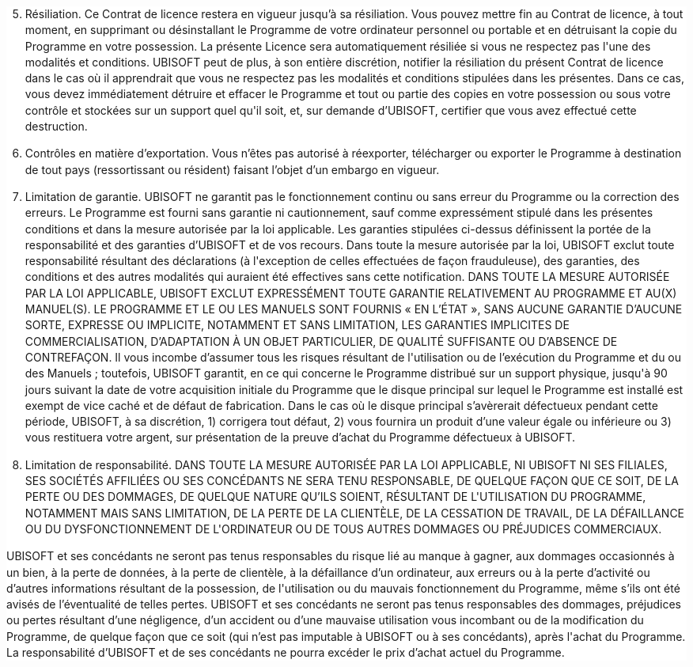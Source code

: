 
5. Résiliation. Ce Contrat de licence restera en vigueur jusqu’à sa résiliation. Vous pouvez mettre fin au Contrat de licence, à tout moment, en supprimant ou désinstallant le Programme de votre ordinateur personnel ou portable et en détruisant la copie du Programme en votre possession. La présente Licence sera automatiquement résiliée si vous ne respectez pas l'une des modalités et conditions. UBISOFT peut de plus, à son entière discrétion, notifier la résiliation du présent Contrat de licence dans le cas où il apprendrait que vous ne respectez pas les modalités et conditions stipulées dans les présentes. Dans ce cas, vous devez immédiatement détruire et effacer le Programme et tout ou partie des copies en votre possession ou sous votre contrôle et stockées sur un support quel qu'il soit, et, sur demande d’UBISOFT, certifier que vous avez effectué cette destruction.


6. Contrôles en matière d’exportation. Vous n’êtes pas autorisé à réexporter, télécharger ou exporter le Programme à destination de tout pays (ressortissant ou résident) faisant l’objet d’un embargo en vigueur.


7. Limitation de garantie. UBISOFT ne garantit pas le fonctionnement continu ou sans erreur du Programme ou la correction des erreurs. Le Programme est fourni sans garantie ni cautionnement, sauf comme expressément stipulé dans les présentes conditions et dans la mesure autorisée par la loi applicable. Les garanties stipulées ci-dessus définissent la portée de la responsabilité et des garanties d’UBISOFT et de vos recours. Dans toute la mesure autorisée par la loi, UBISOFT exclut toute responsabilité résultant des déclarations (à l'exception de celles effectuées de façon frauduleuse), des garanties, des conditions et des autres modalités qui auraient été effectives sans cette notification. DANS TOUTE LA MESURE AUTORISÉE PAR LA LOI APPLICABLE, UBISOFT EXCLUT EXPRESSÉMENT TOUTE GARANTIE RELATIVEMENT AU PROGRAMME ET AU(X) MANUEL(S). LE PROGRAMME ET LE OU LES MANUELS SONT FOURNIS « EN L’ÉTAT », SANS AUCUNE GARANTIE D’AUCUNE SORTE, EXPRESSE OU IMPLICITE, NOTAMMENT ET SANS LIMITATION, LES GARANTIES IMPLICITES DE COMMERCIALISATION, D’ADAPTATION À UN OBJET PARTICULIER, DE QUALITÉ SUFFISANTE OU D’ABSENCE DE CONTREFAÇON. Il vous incombe d’assumer tous les risques résultant de l'utilisation ou de l’exécution du Programme et du ou des Manuels ; toutefois, UBISOFT garantit, en ce qui concerne le Programme distribué sur un support physique, jusqu'à 90 jours suivant la date de votre acquisition initiale du Programme que le disque principal sur lequel le Programme est installé est exempt de vice caché et de défaut de fabrication. Dans le cas où le disque principal s’avèrerait défectueux pendant cette période, UBISOFT, à sa discrétion, 1) corrigera tout défaut, 2) vous fournira un produit d’une valeur égale ou inférieure ou 3) vous restituera votre argent, sur présentation de la preuve d’achat du Programme défectueux à UBISOFT.


8. Limitation de responsabilité. DANS TOUTE LA MESURE AUTORISÉE PAR LA LOI APPLICABLE, NI UBISOFT NI SES FILIALES, SES SOCIÉTÉS AFFILIÉES OU SES CONCÉDANTS NE SERA TENU RESPONSABLE, DE QUELQUE FAÇON QUE CE SOIT, DE LA PERTE OU DES DOMMAGES, DE QUELQUE NATURE QU’ILS SOIENT, RÉSULTANT DE L'UTILISATION DU PROGRAMME, NOTAMMENT MAIS SANS LIMITATION, DE LA PERTE DE LA CLIENTÈLE, DE LA CESSATION DE TRAVAIL, DE LA DÉFAILLANCE OU DU DYSFONCTIONNEMENT DE L'ORDINATEUR OU DE TOUS AUTRES DOMMAGES OU PRÉJUDICES COMMERCIAUX.

UBISOFT et ses concédants ne seront pas tenus responsables du risque lié au manque à gagner, aux dommages occasionnés à un bien, à la perte de données, à la perte de clientèle, à la défaillance d’un ordinateur, aux erreurs ou à la perte d’activité ou d’autres informations résultant de la possession, de l'utilisation ou du mauvais fonctionnement du Programme, même s’ils ont été avisés de l’éventualité de telles pertes. UBISOFT et ses concédants ne seront pas tenus responsables des dommages, préjudices ou pertes résultant d’une négligence, d’un accident ou d’une mauvaise utilisation vous incombant ou de la modification du Programme, de quelque façon que ce soit (qui n’est pas imputable à UBISOFT ou à ses concédants), après l'achat du Programme. La responsabilité d’UBISOFT et de ses concédants ne pourra excéder le prix d’achat actuel du Programme.
